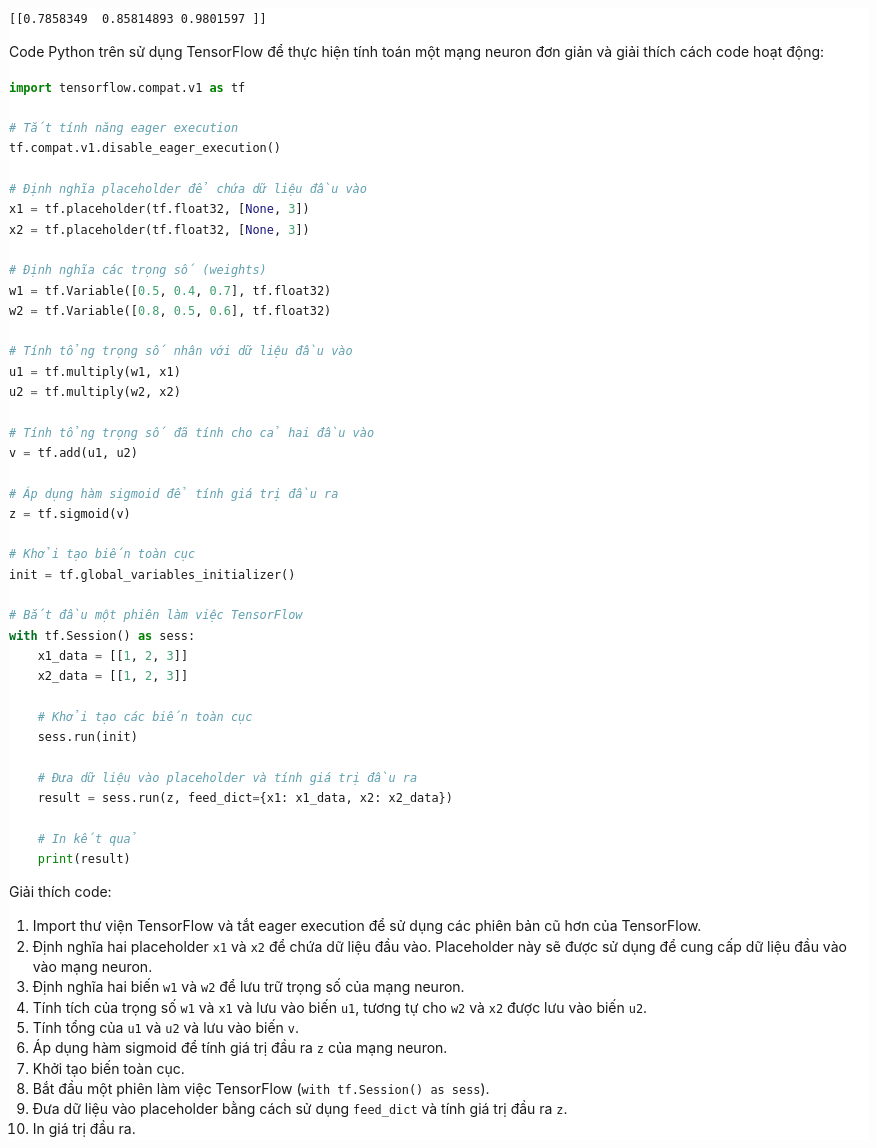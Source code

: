     [[0.7858349  0.85814893 0.9801597 ]]
    

Code Python trên sử dụng TensorFlow để thực hiện tính toán một mạng neuron đơn giản và giải thích cách code hoạt động:

```python
import tensorflow.compat.v1 as tf

# Tắt tính năng eager execution
tf.compat.v1.disable_eager_execution()

# Định nghĩa placeholder để chứa dữ liệu đầu vào
x1 = tf.placeholder(tf.float32, [None, 3])
x2 = tf.placeholder(tf.float32, [None, 3])

# Định nghĩa các trọng số (weights)
w1 = tf.Variable([0.5, 0.4, 0.7], tf.float32)
w2 = tf.Variable([0.8, 0.5, 0.6], tf.float32)

# Tính tổng trọng số nhân với dữ liệu đầu vào
u1 = tf.multiply(w1, x1)
u2 = tf.multiply(w2, x2)

# Tính tổng trọng số đã tính cho cả hai đầu vào
v = tf.add(u1, u2)

# Áp dụng hàm sigmoid để tính giá trị đầu ra
z = tf.sigmoid(v)

# Khởi tạo biến toàn cục
init = tf.global_variables_initializer()

# Bắt đầu một phiên làm việc TensorFlow
with tf.Session() as sess:
    x1_data = [[1, 2, 3]]
    x2_data = [[1, 2, 3]]

    # Khởi tạo các biến toàn cục
    sess.run(init)

    # Đưa dữ liệu vào placeholder và tính giá trị đầu ra
    result = sess.run(z, feed_dict={x1: x1_data, x2: x2_data})

    # In kết quả
    print(result)
```

Giải thích code:

1. Import thư viện TensorFlow và tắt eager execution để sử dụng các phiên bản cũ hơn của TensorFlow.
2. Định nghĩa hai placeholder `x1` và `x2` để chứa dữ liệu đầu vào. Placeholder này sẽ được sử dụng để cung cấp dữ liệu đầu vào vào mạng neuron.
3. Định nghĩa hai biến `w1` và `w2` để lưu trữ trọng số của mạng neuron.
4. Tính tích của trọng số `w1` và `x1` và lưu vào biến `u1`, tương tự cho `w2` và `x2` được lưu vào biến `u2`.
5. Tính tổng của `u1` và `u2` và lưu vào biến `v`.
6. Áp dụng hàm sigmoid để tính giá trị đầu ra `z` của mạng neuron.
7. Khởi tạo biến toàn cục.
8. Bắt đầu một phiên làm việc TensorFlow (`with tf.Session() as sess`).
9. Đưa dữ liệu vào placeholder bằng cách sử dụng `feed_dict` và tính giá trị đầu ra `z`.
10. In giá trị đầu ra.
